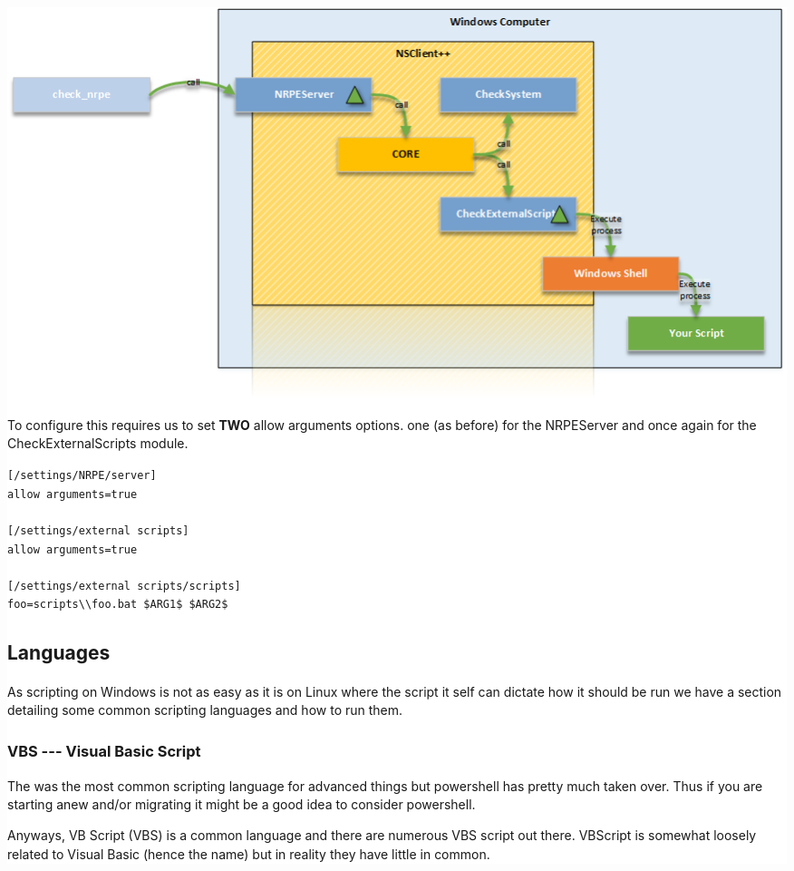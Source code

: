 ![all-arguments](images/external-scripts-args-3.png)

To configure this requires us to set **TWO** allow arguments options.
one (as before) for the NRPEServer and once again for the CheckExternalScripts module.

```
[/settings/NRPE/server]
allow arguments=true

[/settings/external scripts]
allow arguments=true

[/settings/external scripts/scripts]
foo=scripts\\foo.bat $ARG1$ $ARG2$
```

## Languages

As scripting on Windows is not as easy as it is on Linux where the script it self can dictate how it should be run we have a section detailing some common scripting languages and how to run them.

### VBS --- Visual Basic Script

The was the most common scripting language for advanced things but powershell has pretty much taken over.
Thus if you are starting anew and/or migrating it might be a good idea to consider powershell.

Anyways, VB Script (VBS) is a common language and there are numerous VBS script out there.
VBScript is somewhat loosely related to Visual Basic (hence the name) but in reality they have little in common.
